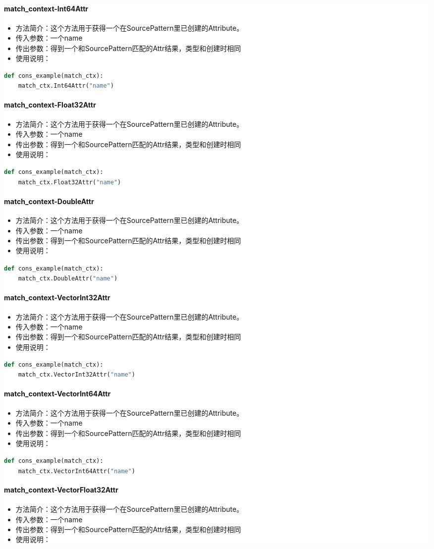 #### match_context-Int64Attr
+ 方法简介：这个方法用于获得一个在SourcePattern里已创建的Attribute。
+ 传入参数：一个name
+ 传出参数：得到一个和SourcePattern匹配的Attr结果，类型和创建时相同
+ 使用说明：

```python
def cons_example(match_ctx):
    match_ctx.Int64Attr("name")
```

#### match_context-Float32Attr
+ 方法简介：这个方法用于获得一个在SourcePattern里已创建的Attribute。
+ 传入参数：一个name
+ 传出参数：得到一个和SourcePattern匹配的Attr结果，类型和创建时相同
+ 使用说明：

```python
def cons_example(match_ctx):
    match_ctx.Float32Attr("name")
```

#### match_context-DoubleAttr
+ 方法简介：这个方法用于获得一个在SourcePattern里已创建的Attribute。
+ 传入参数：一个name
+ 传出参数：得到一个和SourcePattern匹配的Attr结果，类型和创建时相同
+ 使用说明：

```python
def cons_example(match_ctx):
    match_ctx.DoubleAttr("name")
```

#### match_context-VectorInt32Attr
+ 方法简介：这个方法用于获得一个在SourcePattern里已创建的Attribute。
+ 传入参数：一个name
+ 传出参数：得到一个和SourcePattern匹配的Attr结果，类型和创建时相同
+ 使用说明：

```python
def cons_example(match_ctx):
    match_ctx.VectorInt32Attr("name")
```

#### match_context-VectorInt64Attr
+ 方法简介：这个方法用于获得一个在SourcePattern里已创建的Attribute。
+ 传入参数：一个name
+ 传出参数：得到一个和SourcePattern匹配的Attr结果，类型和创建时相同
+ 使用说明：

```python
def cons_example(match_ctx):
    match_ctx.VectorInt64Attr("name")
```

#### match_context-VectorFloat32Attr
+ 方法简介：这个方法用于获得一个在SourcePattern里已创建的Attribute。
+ 传入参数：一个name
+ 传出参数：得到一个和SourcePattern匹配的Attr结果，类型和创建时相同
+ 使用说明：
